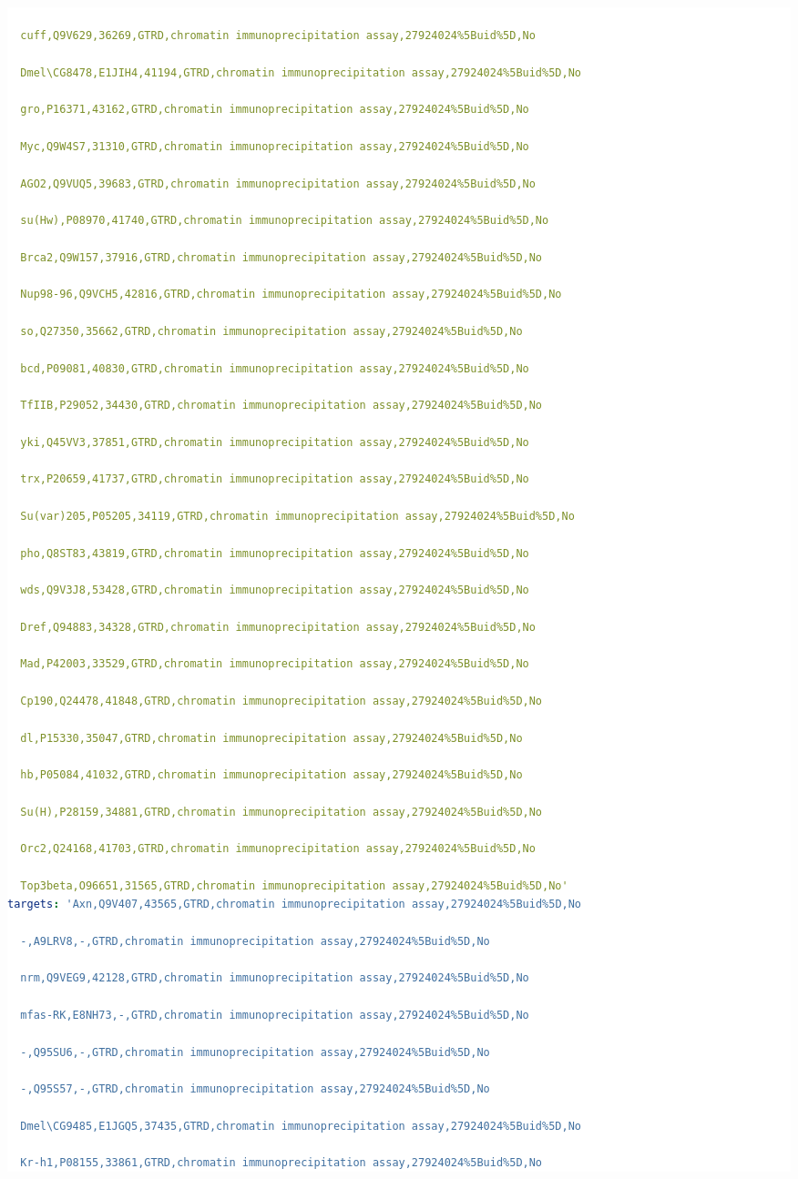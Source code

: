 ```yaml

  cuff,Q9V629,36269,GTRD,chromatin immunoprecipitation assay,27924024%5Buid%5D,No

  Dmel\CG8478,E1JIH4,41194,GTRD,chromatin immunoprecipitation assay,27924024%5Buid%5D,No

  gro,P16371,43162,GTRD,chromatin immunoprecipitation assay,27924024%5Buid%5D,No

  Myc,Q9W4S7,31310,GTRD,chromatin immunoprecipitation assay,27924024%5Buid%5D,No

  AGO2,Q9VUQ5,39683,GTRD,chromatin immunoprecipitation assay,27924024%5Buid%5D,No

  su(Hw),P08970,41740,GTRD,chromatin immunoprecipitation assay,27924024%5Buid%5D,No

  Brca2,Q9W157,37916,GTRD,chromatin immunoprecipitation assay,27924024%5Buid%5D,No

  Nup98-96,Q9VCH5,42816,GTRD,chromatin immunoprecipitation assay,27924024%5Buid%5D,No

  so,Q27350,35662,GTRD,chromatin immunoprecipitation assay,27924024%5Buid%5D,No

  bcd,P09081,40830,GTRD,chromatin immunoprecipitation assay,27924024%5Buid%5D,No

  TfIIB,P29052,34430,GTRD,chromatin immunoprecipitation assay,27924024%5Buid%5D,No

  yki,Q45VV3,37851,GTRD,chromatin immunoprecipitation assay,27924024%5Buid%5D,No

  trx,P20659,41737,GTRD,chromatin immunoprecipitation assay,27924024%5Buid%5D,No

  Su(var)205,P05205,34119,GTRD,chromatin immunoprecipitation assay,27924024%5Buid%5D,No

  pho,Q8ST83,43819,GTRD,chromatin immunoprecipitation assay,27924024%5Buid%5D,No

  wds,Q9V3J8,53428,GTRD,chromatin immunoprecipitation assay,27924024%5Buid%5D,No

  Dref,Q94883,34328,GTRD,chromatin immunoprecipitation assay,27924024%5Buid%5D,No

  Mad,P42003,33529,GTRD,chromatin immunoprecipitation assay,27924024%5Buid%5D,No

  Cp190,Q24478,41848,GTRD,chromatin immunoprecipitation assay,27924024%5Buid%5D,No

  dl,P15330,35047,GTRD,chromatin immunoprecipitation assay,27924024%5Buid%5D,No

  hb,P05084,41032,GTRD,chromatin immunoprecipitation assay,27924024%5Buid%5D,No

  Su(H),P28159,34881,GTRD,chromatin immunoprecipitation assay,27924024%5Buid%5D,No

  Orc2,Q24168,41703,GTRD,chromatin immunoprecipitation assay,27924024%5Buid%5D,No

  Top3beta,O96651,31565,GTRD,chromatin immunoprecipitation assay,27924024%5Buid%5D,No'
targets: 'Axn,Q9V407,43565,GTRD,chromatin immunoprecipitation assay,27924024%5Buid%5D,No

  -,A9LRV8,-,GTRD,chromatin immunoprecipitation assay,27924024%5Buid%5D,No

  nrm,Q9VEG9,42128,GTRD,chromatin immunoprecipitation assay,27924024%5Buid%5D,No

  mfas-RK,E8NH73,-,GTRD,chromatin immunoprecipitation assay,27924024%5Buid%5D,No

  -,Q95SU6,-,GTRD,chromatin immunoprecipitation assay,27924024%5Buid%5D,No

  -,Q95S57,-,GTRD,chromatin immunoprecipitation assay,27924024%5Buid%5D,No

  Dmel\CG9485,E1JGQ5,37435,GTRD,chromatin immunoprecipitation assay,27924024%5Buid%5D,No

  Kr-h1,P08155,33861,GTRD,chromatin immunoprecipitation assay,27924024%5Buid%5D,No
```